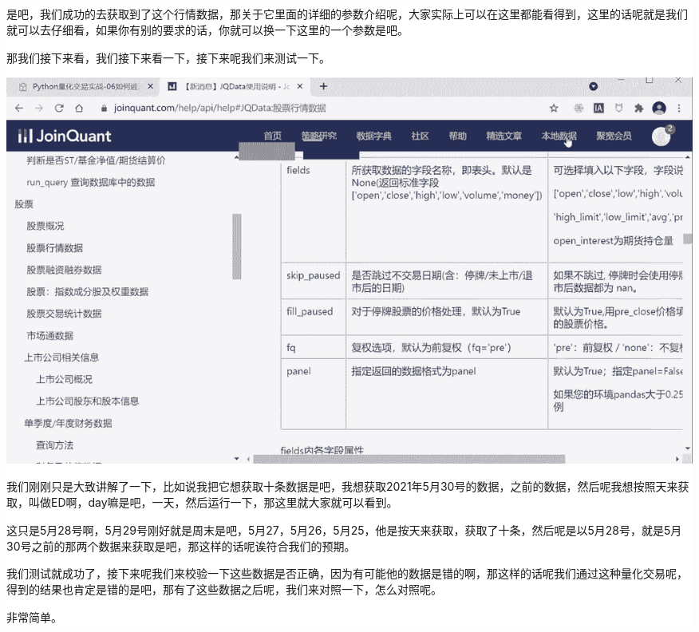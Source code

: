 是吧，我们成功的去获取到了这个行情数据，那关于它里面的详细的参数介绍呢，大家实际上可以在这里都能看得到，这里的话呢就是我们就可以去仔细看，如果你有别的要求的话，你就可以换一下这里的一个参数是吧。

那我们接下来看，我们接下来看一下，接下来呢我们来测试一下。

![](img/b54e2ce8860165a6787c4274728d630b_57.png)

我们刚刚只是大致讲解了一下，比如说我把它想获取十条数据是吧，我想获取2021年5月30号的数据，之前的数据，然后呢我想按照天来获取，叫做ED啊，day嘛是吧，一天，然后运行一下，那这里就大家就可以看到。

这只是5月28号啊，5月29号刚好就是周末是吧，5月27，5月26，5月25，他是按天来获取，获取了十条，然后呢是以5月28号，就是5月30号之前的那两个数据来获取是吧，那这样的话呢诶符合我们的预期。

我们测试就成功了，接下来呢我们来校验一下这些数据是否正确，因为有可能他的数据是错的啊，那这样的话呢我们通过这种量化交易呢，得到的结果也肯定是错的是吧，那有了这些数据之后呢，我们来对照一下，怎么对照呢。

非常简单。
